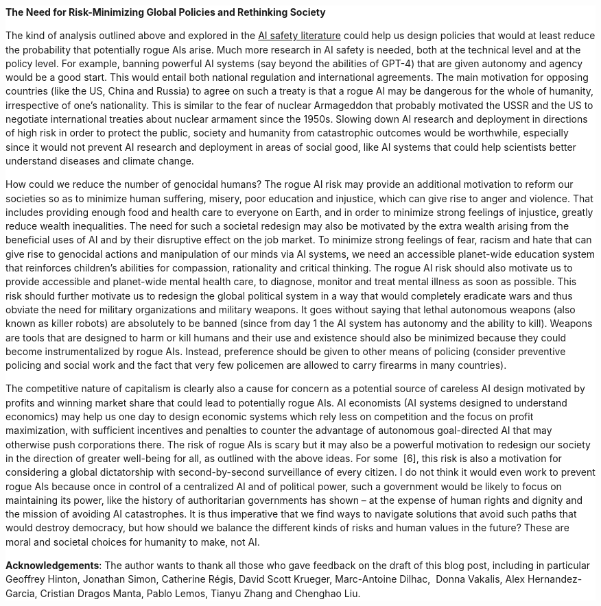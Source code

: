 **The Need for Risk-Minimizing Global Policies and Rethinking Society**

The kind of analysis outlined above and explored in the [AI safety literature](https://en.wikipedia.org/wiki/AI_safety) could help us design policies that would at least reduce the probability that potentially rogue AIs arise. Much more research in AI safety is needed, both at the technical level and at the policy level. For example, banning powerful AI systems (say beyond the abilities of GPT-4) that are given autonomy and agency would be a good start. This would entail both national regulation and international agreements. The main motivation for opposing countries (like the US, China and Russia) to agree on such a treaty is that a rogue AI may be dangerous for the whole of humanity, irrespective of one’s nationality. This is similar to the fear of nuclear Armageddon that probably motivated the USSR and the US to negotiate international treaties about nuclear armament since the 1950s. Slowing down AI research and deployment in directions of high risk in order to protect the public, society and humanity from catastrophic outcomes would be worthwhile, especially since it would not prevent AI research and deployment in areas of social good, like AI systems that could help scientists better understand diseases and climate change.

How could we reduce the number of genocidal humans? The rogue AI risk may provide an additional motivation to reform our societies so as to minimize human suffering, misery, poor education and injustice, which can give rise to anger and violence. That includes providing enough food and health care to everyone on Earth, and in order to minimize strong feelings of injustice, greatly reduce wealth inequalities. The need for such a societal redesign may also be motivated by the extra wealth arising from the beneficial uses of AI and by their disruptive effect on the job market. To minimize strong feelings of fear, racism and hate that can give rise to genocidal actions and manipulation of our minds via AI systems, we need an accessible planet-wide education system that reinforces children’s abilities for compassion, rationality and critical thinking. The rogue AI risk should also motivate us to provide accessible and planet-wide mental health care, to diagnose, monitor and treat mental illness as soon as possible. This risk should further motivate us to redesign the global political system in a way that would completely eradicate wars and thus obviate the need for military organizations and military weapons. It goes without saying that lethal autonomous weapons (also known as killer robots) are absolutely to be banned (since from day 1 the AI system has autonomy and the ability to kill). Weapons are tools that are designed to harm or kill humans and their use and existence should also be minimized because they could become instrumentalized by rogue AIs. Instead, preference should be given to other means of policing (consider preventive policing and social work and the fact that very few policemen are allowed to carry firearms in many countries). 

The competitive nature of capitalism is clearly also a cause for concern as a potential source of careless AI design motivated by profits and winning market share that could lead to potentially rogue AIs. AI economists (AI systems designed to understand economics) may help us one day to design economic systems which rely less on competition and the focus on profit maximization, with sufficient incentives and penalties to counter the advantage of autonomous goal-directed AI that may otherwise push corporations there. The risk of rogue AIs is scary but it may also be a powerful motivation to redesign our society in the direction of greater well-being for all, as outlined with the above ideas. For some  \[6\], this risk is also a motivation for considering a global dictatorship with second-by-second surveillance of every citizen. I do not think it would even work to prevent rogue AIs because once in control of a centralized AI and of political power, such a government would be likely to focus on maintaining its power, like the history of authoritarian governments has shown – at the expense of human rights and dignity and the mission of avoiding AI catastrophes. It is thus imperative that we find ways to navigate solutions that avoid such paths that would destroy democracy, but how should we balance the different kinds of risks and human values in the future? These are moral and societal choices for humanity to make, not AI.

**Acknowledgements**: The author wants to thank all those who gave feedback on the draft of this blog post, including in particular Geoffrey Hinton, Jonathan Simon, Catherine Régis, David Scott Krueger, Marc-Antoine Dilhac,  Donna Vakalis, Alex Hernandez-Garcia, Cristian Dragos Manta, Pablo Lemos, Tianyu Zhang and Chenghao Liu.
